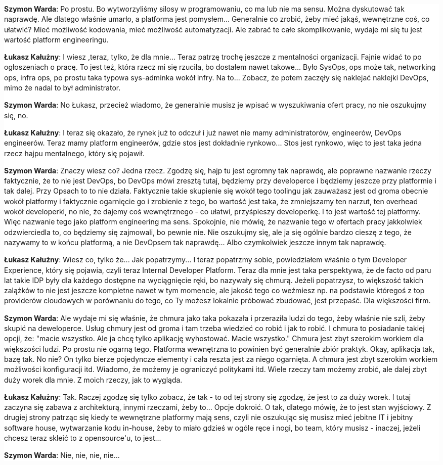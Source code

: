 **Szymon Warda**: Po prostu. Bo wytworzyliśmy silosy w programowaniu, co ma lub nie ma sensu. Można dyskutować tak naprawdę. Ale dlatego właśnie umarło, a platforma jest pomysłem... Generalnie co zrobić, żeby mieć jakąś, wewnętrzne coś, co ułatwić? Mieć możliwość kodowania, mieć możliwość automatyzacji. Ale zabrać te całe skomplikowanie, wydaje mi się tu jest wartość platform engineeringu.

**Łukasz Kałużny**: I wiesz ,teraz, tylko, że dla mnie... Teraz patrzę trochę jeszcze z mentalności organizacji. Fajnie widać to po ogłoszeniach o pracę. To jest też, która rzecz mi się rzuciła, bo dostałem nawet takowe... Było SysOps, ops może tak, networking ops, infra ops, po prostu taka typowa sys-adminka wokół infry. Na to... Zobacz, że potem zaczęły się naklejać naklejki DevOps, mimo że nadal to był administrator.

**Szymon Warda**: No Łukasz, przecież wiadomo, że generalnie musisz je wpisać w wyszukiwania ofert pracy, no nie oszukujmy się, no.

**Łukasz Kałużny**: I teraz się okazało, że rynek już to odczuł i już nawet nie mamy administratorów, engineerów, DevOps engineerów. Teraz mamy platform engineerów, gdzie stos jest dokładnie rynkowo... Stos jest rynkowo, więc to jest taka jedna rzecz hajpu mentalnego, który się pojawił.

**Szymon Warda**: Znaczy wiesz co? Jedna rzecz. Zgodzę się, hajp tu jest ogromny tak naprawdę, ale poprawne nazwanie rzeczy faktycznie, że to nie jest DevOps, bo DevOps mówi zresztą tutaj, będziemy przy developerce i będziemy jeszcze przy platformie i tak dalej. Przy Opsach to to nie działa. Faktycznie takie skupienie się wokół tego toolingu jak zauważasz jest od groma obecnie wokół platformy i faktycznie ogarnięcie go i zrobienie z tego, bo wartość jest taka, że zmniejszamy ten narzut, ten overhead wokół developerki, no nie, że dajemy coś wewnętrznego - co ułatwi, przyśpieszy developerkę. I to jest wartość tej platformy. Więc nazwanie tego jako platform engineering ma sens. Spokojnie, nie mówię, że nazwanie tego w ofertach pracy jakkolwiek odzwierciedla to, co będziemy się zajmowali, bo pewnie nie. Nie oszukujmy się, ale ja się ogólnie bardzo cieszę z tego, że nazywamy to w końcu platformą, a nie DevOpsem tak naprawdę... Albo czymkolwiek jeszcze innym tak naprawdę.

**Łukasz Kałużny**: Wiesz co, tylko że... Jak popatrzymy... I teraz popatrzmy sobie, powiedziałem właśnie o tym Developer Experience, który się pojawia, czyli teraz Internal Developer Platform. Teraz dla mnie jest taka perspektywa, że de facto od paru lat takie IDP były dla każdego dostępne na wyciągnięcie ręki, bo nazywały się chmurą. Jeżeli popatrzysz, to większość takich zalążków to nie jest jeszcze kompletne nawet w tym momencie, ale jakość tego co weźmiesz np. na podstawie któregoś z top providerów cloudowych w porównaniu do tego, co Ty możesz lokalnie próbować zbudować, jest przepaść. Dla większości firm.

**Szymon Warda**: Ale wydaje mi się właśnie, że chmura jako taka pokazała i przeraziła ludzi do tego, żeby właśnie nie szli, żeby skupić na deweloperce. Usług chmury jest od groma i tam trzeba wiedzieć co robić i jak to robić. I chmura to posiadanie takiej opcji, że: "macie wszystko. Ale ja chcę tylko aplikację wyhostować. Macie wszystko." Chmura jest zbyt szerokim workiem dla większości ludzi. Po prostu nie ogarną tego. Platforma wewnętrzna to powinien być generalnie zbiór praktyk. Okay, aplikacja tak, bazę tak. No nie? On tylko bierze pojedyncze elementy i cała reszta jest za niego ogarnięta. A chmura jest zbyt szerokim workiem możliwości konfiguracji itd. Wiadomo, że możemy je ograniczyć politykami itd. Wiele rzeczy tam możemy zrobić, ale dalej zbyt duży worek dla mnie. Z moich rzeczy, jak to wygląda.

**Łukasz Kałużny**: Tak. Raczej zgodzę się tylko zobacz, że tak - to od tej strony się zgodzę, że jest to za duży worek. I tutaj zaczyna się zabawa z architekturą, innymi rzeczami, żeby to... Opcje dokroić. O tak, dlatego mówię, że to jest stan wyjściowy. Z drugiej strony patrząc się kiedy te wewnętrzne platformy mają sens, czyli nie oszukując się musisz mieć jebitne IT i jebitny software house, wytwarzanie kodu in-house, żeby to miało gdzieś w ogóle ręce i nogi, bo team, który musisz - inaczej, jeżeli chcesz teraz skleić to z opensource'u, to jest...

**Szymon Warda**: Nie, nie, nie, nie...
